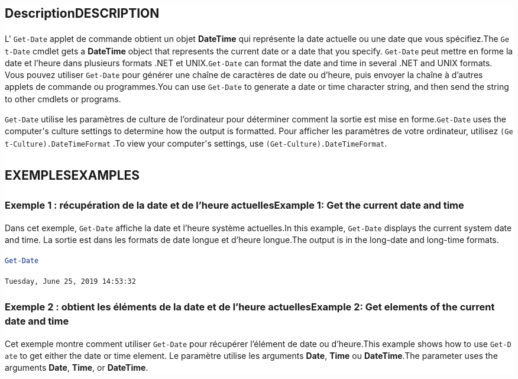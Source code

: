 ## <span data-ttu-id="8bf9a-109">Description</span><span class="sxs-lookup"><span data-stu-id="8bf9a-109">DESCRIPTION</span></span>

<span data-ttu-id="8bf9a-110">L' `Get-Date` applet de commande obtient un objet **DateTime** qui représente la date actuelle ou une date que vous spécifiez.</span><span class="sxs-lookup"><span data-stu-id="8bf9a-110">The `Get-Date` cmdlet gets a **DateTime** object that represents the current date or a date that you specify.</span></span> <span data-ttu-id="8bf9a-111">`Get-Date` peut mettre en forme la date et l’heure dans plusieurs formats .NET et UNIX.</span><span class="sxs-lookup"><span data-stu-id="8bf9a-111">`Get-Date` can format the date and time in several .NET and UNIX formats.</span></span> <span data-ttu-id="8bf9a-112">Vous pouvez utiliser `Get-Date` pour générer une chaîne de caractères de date ou d’heure, puis envoyer la chaîne à d’autres applets de commande ou programmes.</span><span class="sxs-lookup"><span data-stu-id="8bf9a-112">You can use `Get-Date` to generate a date or time character string, and then send the string to other cmdlets or programs.</span></span>

<span data-ttu-id="8bf9a-113">`Get-Date` utilise les paramètres de culture de l’ordinateur pour déterminer comment la sortie est mise en forme.</span><span class="sxs-lookup"><span data-stu-id="8bf9a-113">`Get-Date` uses the computer's culture settings to determine how the output is formatted.</span></span> <span data-ttu-id="8bf9a-114">Pour afficher les paramètres de votre ordinateur, utilisez `(Get-Culture).DateTimeFormat` .</span><span class="sxs-lookup"><span data-stu-id="8bf9a-114">To view your computer's settings, use `(Get-Culture).DateTimeFormat`.</span></span>

## <span data-ttu-id="8bf9a-115">EXEMPLES</span><span class="sxs-lookup"><span data-stu-id="8bf9a-115">EXAMPLES</span></span>

### <span data-ttu-id="8bf9a-116">Exemple 1 : récupération de la date et de l’heure actuelles</span><span class="sxs-lookup"><span data-stu-id="8bf9a-116">Example 1: Get the current date and time</span></span>

<span data-ttu-id="8bf9a-117">Dans cet exemple, `Get-Date` affiche la date et l’heure système actuelles.</span><span class="sxs-lookup"><span data-stu-id="8bf9a-117">In this example, `Get-Date` displays the current system date and time.</span></span> <span data-ttu-id="8bf9a-118">La sortie est dans les formats de date longue et d’heure longue.</span><span class="sxs-lookup"><span data-stu-id="8bf9a-118">The output is in the long-date and long-time formats.</span></span>

```powershell
Get-Date
```

```Output
Tuesday, June 25, 2019 14:53:32
```

### <span data-ttu-id="8bf9a-119">Exemple 2 : obtient les éléments de la date et de l’heure actuelles</span><span class="sxs-lookup"><span data-stu-id="8bf9a-119">Example 2: Get elements of the current date and time</span></span>

<span data-ttu-id="8bf9a-120">Cet exemple montre comment utiliser `Get-Date` pour récupérer l’élément de date ou d’heure.</span><span class="sxs-lookup"><span data-stu-id="8bf9a-120">This example shows how to use `Get-Date` to get either the date or time element.</span></span> <span data-ttu-id="8bf9a-121">Le paramètre utilise les arguments **Date**, **Time** ou **DateTime**.</span><span class="sxs-lookup"><span data-stu-id="8bf9a-121">The parameter uses the arguments **Date**, **Time**, or **DateTime**.</span></span>
